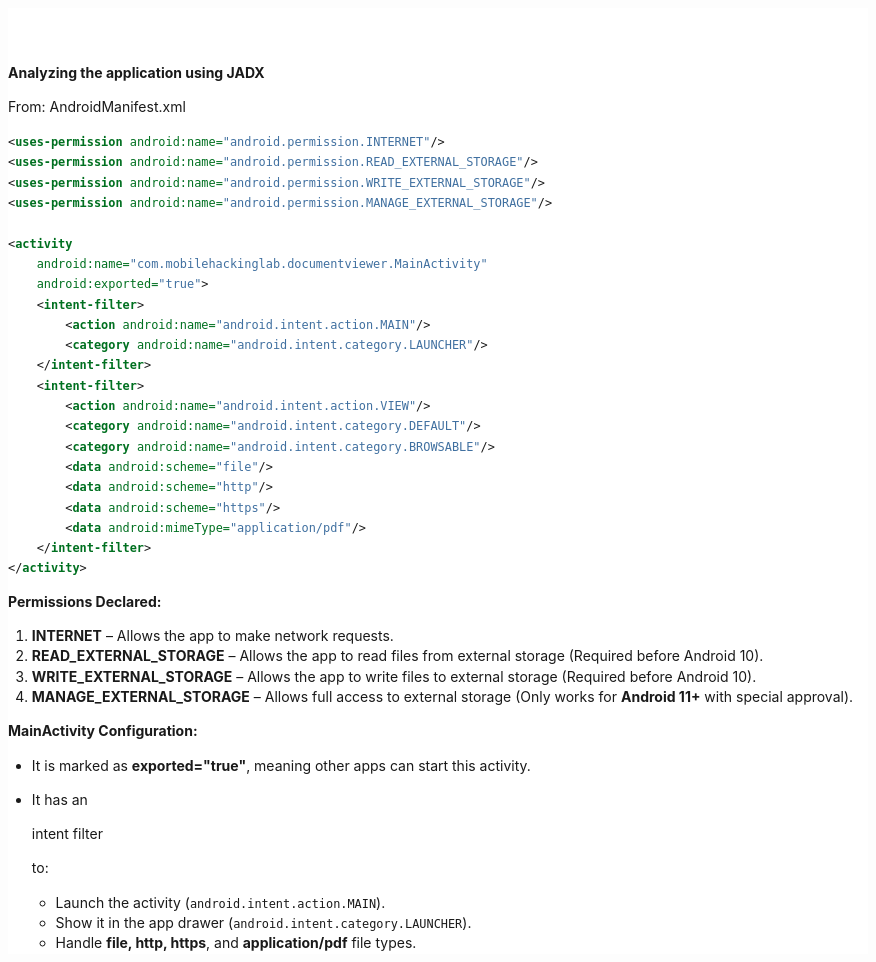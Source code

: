

<br /><br />

**Analyzing the application using JADX**

From: AndroidManifest.xml

```xml
<uses-permission android:name="android.permission.INTERNET"/>
<uses-permission android:name="android.permission.READ_EXTERNAL_STORAGE"/>
<uses-permission android:name="android.permission.WRITE_EXTERNAL_STORAGE"/>
<uses-permission android:name="android.permission.MANAGE_EXTERNAL_STORAGE"/>

<activity
    android:name="com.mobilehackinglab.documentviewer.MainActivity"
    android:exported="true">
    <intent-filter>
        <action android:name="android.intent.action.MAIN"/>
        <category android:name="android.intent.category.LAUNCHER"/>
    </intent-filter>
    <intent-filter>
        <action android:name="android.intent.action.VIEW"/>
        <category android:name="android.intent.category.DEFAULT"/>
        <category android:name="android.intent.category.BROWSABLE"/>
        <data android:scheme="file"/>
        <data android:scheme="http"/>
        <data android:scheme="https"/>
        <data android:mimeType="application/pdf"/>
    </intent-filter>
</activity>
```

**Permissions Declared:**

1. **INTERNET** – Allows the app to make network requests.
2. **READ_EXTERNAL_STORAGE** – Allows the app to read files from external storage (Required before Android 10).
3. **WRITE_EXTERNAL_STORAGE** – Allows the app to write files to external storage (Required before Android 10).
4. **MANAGE_EXTERNAL_STORAGE** – Allows full access to external storage (Only works for **Android 11+** with special approval).

**MainActivity Configuration:**

- It is marked as **exported="true"**, meaning other apps can start this activity.

- It has an 

  intent filter

   to:

  - Launch the activity (`android.intent.action.MAIN`).
  - Show it in the app drawer (`android.intent.category.LAUNCHER`).
  - Handle **file, http, https**, and **application/pdf** file types.

